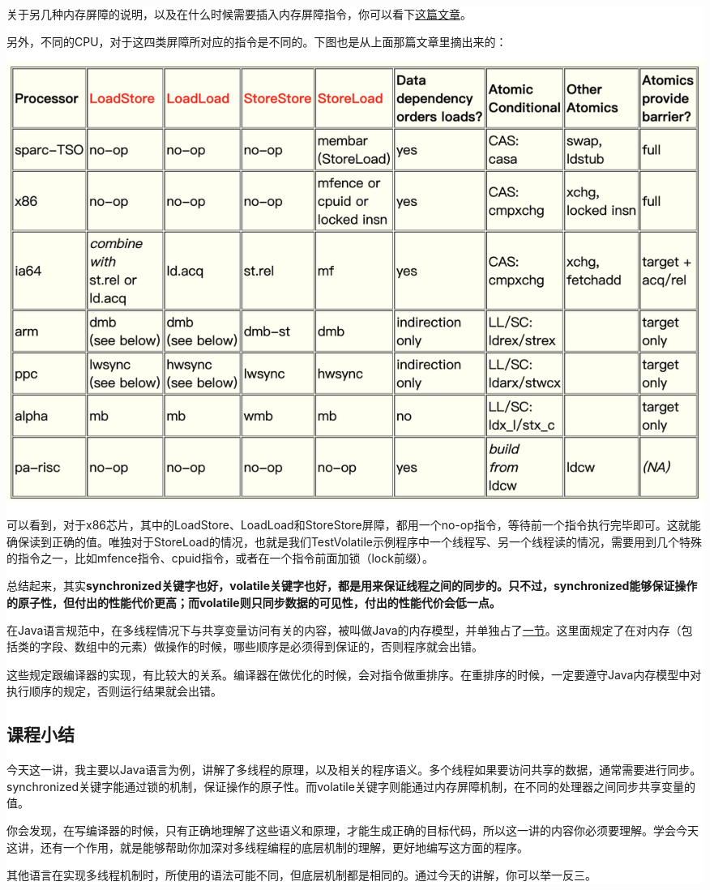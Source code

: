 关于另几种内存屏障的说明，以及在什么时候需要插入内存屏障指令，你可以看下[这篇文章](http://gee.cs.oswego.edu/dl/jmm/cookbook.html)。

另外，不同的CPU，对于这四类屏障所对应的指令是不同的。下图也是从上面那篇文章里摘出来的：

![](./httpsstatic001geekbangorgresourceimage7dfd7db6a74c31023a1ab2aa3316637957fd.jpg)

可以看到，对于x86芯片，其中的LoadStore、LoadLoad和StoreStore屏障，都用一个no-op指令，等待前一个指令执行完毕即可。这就能确保读到正确的值。唯独对于StoreLoad的情况，也就是我们TestVolatile示例程序中一个线程写、另一个线程读的情况，需要用到几个特殊的指令之一，比如mfence指令、cpuid指令，或者在一个指令前面加锁（lock前缀）。

总结起来，其实**synchronized关键字也好，volatile关键字也好，都是用来保证线程之间的同步的。只不过，synchronized能够保证操作的原子性，但付出的性能代价更高；而volatile则只同步数据的可见性，付出的性能代价会低一点。**

在Java语言规范中，在多线程情况下与共享变量访问有关的内容，被叫做Java的内存模型，并单独占了[一节](https://docs.oracle.com/javase/specs/jls/se14/html/jls-17.html#jls-17.4)。这里面规定了在对内存（包括类的字段、数组中的元素）做操作的时候，哪些顺序是必须得到保证的，否则程序就会出错。

这些规定跟编译器的实现，有比较大的关系。编译器在做优化的时候，会对指令做重排序。在重排序的时候，一定要遵守Java内存模型中对执行顺序的规定，否则运行结果就会出错。

## 课程小结

今天这一讲，我主要以Java语言为例，讲解了多线程的原理，以及相关的程序语义。多个线程如果要访问共享的数据，通常需要进行同步。synchronized关键字能通过锁的机制，保证操作的原子性。而volatile关键字则能通过内存屏障机制，在不同的处理器之间同步共享变量的值。

你会发现，在写编译器的时候，只有正确地理解了这些语义和原理，才能生成正确的目标代码，所以这一讲的内容你必须要理解。学会今天这讲，还有一个作用，就是能够帮助你加深对多线程编程的底层机制的理解，更好地编写这方面的程序。

其他语言在实现多线程机制时，所使用的语法可能不同，但底层机制都是相同的。通过今天的讲解，你可以举一反三。
